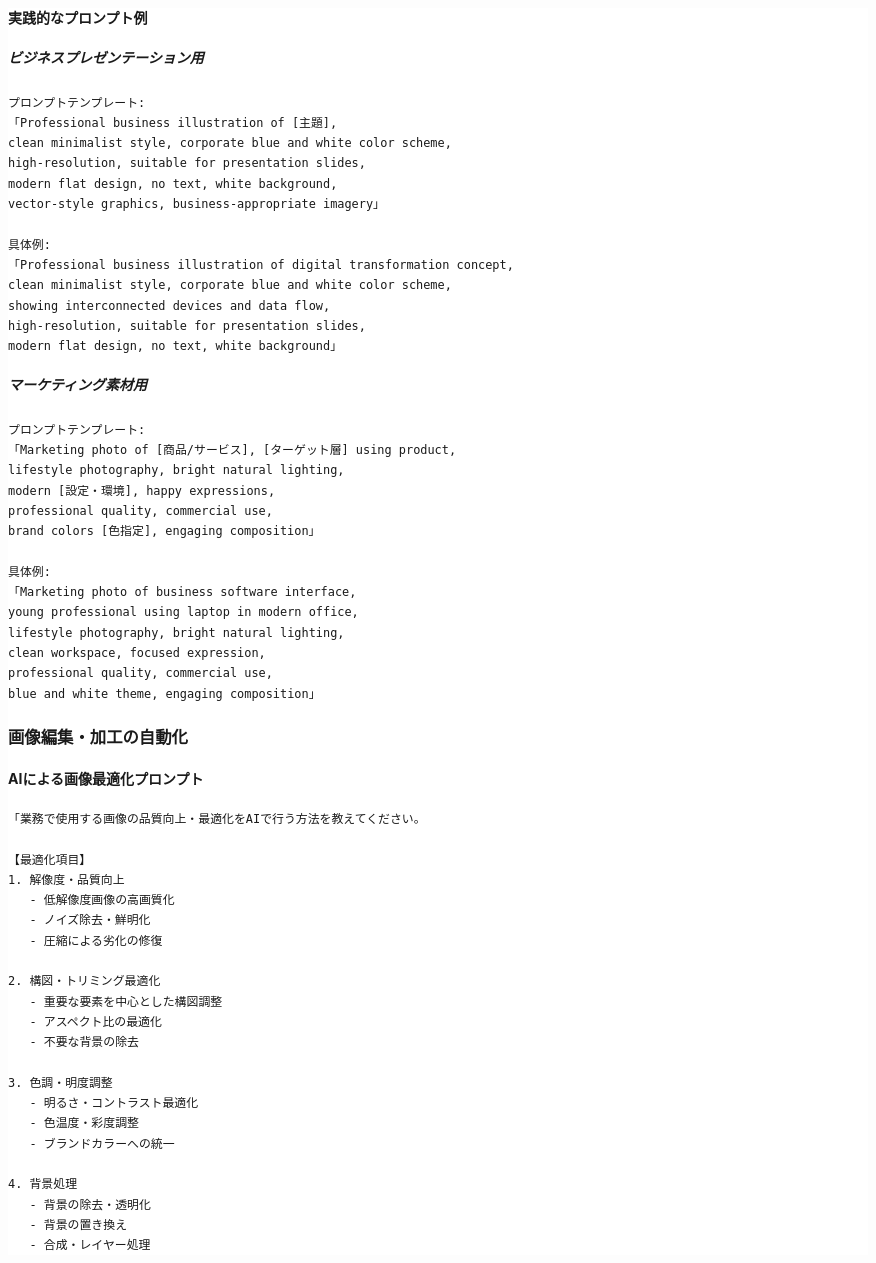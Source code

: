 #### 実践的なプロンプト例

##### ビジネスプレゼンテーション用
```
プロンプトテンプレート:
「Professional business illustration of [主題], 
clean minimalist style, corporate blue and white color scheme, 
high-resolution, suitable for presentation slides, 
modern flat design, no text, white background, 
vector-style graphics, business-appropriate imagery」

具体例:
「Professional business illustration of digital transformation concept, 
clean minimalist style, corporate blue and white color scheme, 
showing interconnected devices and data flow, 
high-resolution, suitable for presentation slides, 
modern flat design, no text, white background」
```

##### マーケティング素材用
```
プロンプトテンプレート:
「Marketing photo of [商品/サービス], [ターゲット層] using product, 
lifestyle photography, bright natural lighting, 
modern [設定・環境], happy expressions, 
professional quality, commercial use, 
brand colors [色指定], engaging composition」

具体例:
「Marketing photo of business software interface, 
young professional using laptop in modern office, 
lifestyle photography, bright natural lighting, 
clean workspace, focused expression, 
professional quality, commercial use, 
blue and white theme, engaging composition」
```

### 画像編集・加工の自動化

#### AIによる画像最適化プロンプト
```
「業務で使用する画像の品質向上・最適化をAIで行う方法を教えてください。

【最適化項目】
1. 解像度・品質向上
   - 低解像度画像の高画質化
   - ノイズ除去・鮮明化
   - 圧縮による劣化の修復

2. 構図・トリミング最適化
   - 重要な要素を中心とした構図調整
   - アスペクト比の最適化
   - 不要な背景の除去

3. 色調・明度調整
   - 明るさ・コントラスト最適化
   - 色温度・彩度調整
   - ブランドカラーへの統一

4. 背景処理
   - 背景の除去・透明化
   - 背景の置き換え
   - 合成・レイヤー処理

```